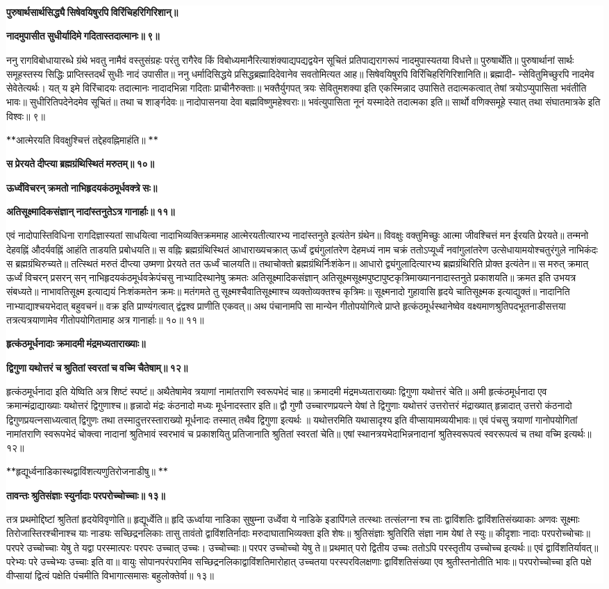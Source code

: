 **पुरुषार्थसार्थसिद्ध्यै सिषेवयिषुरपि विरिंचिहरिगिरिशान्॥**

**नादमुपासीत सुधीर्यादिमे गदितास्तदात्मानः॥ ९॥**

 ननु रागविबोधायारब्धे ग्रंथे भवतु नामैवं वस्तुसंग्रहः परंतु रागैरेव किं विबोध्यमानैरित्याशंक्याद्यपद्यद्वयेन सूचितं प्रतिपाद्यरागरूपं नादमुपास्यतया विधत्ते॥ पुरुषार्थेंति॥ पुरुषार्थानां सार्थः समूहस्तस्य सिद्धिः प्राप्तिस्तदर्थं सुधीः नादं उपासीत॥ ननु धर्मादिसिद्धये प्रसिद्धब्रह्मादिदेवानेव सवतोमित्यत आह॥ सिषेवयिषुरपि विरिंचिहरिगिरिशानिति॥ ब्रह्मादी- न्सेवितुमिच्छुरपि नादमेव सेवेतेत्यर्थः। यत् य इमे विरिंचादयः तदात्मानः नादादभिन्ना गदिताः प्राचीनैरुक्ताः॥ भक्तैर्युगपत् त्रयः सेवितुमशक्या इति एकस्मिन्नाद उपासिते तदात्मकत्वात् तेषां त्रयोऽप्युपासिता भवंतीति भावः॥ सुधीरितिपदेनेदमेव सूचितं॥ तथा च शार्ङ्गदेवः॥ नादोपासनया देवा बह्मविष्णुमहेश्वराः॥ भवंत्युपासिता नूनं यस्मादेते तदात्मका इति॥ सार्थो वणिक्समूहे स्यात् तथा संघातमात्रके इति विश्वः॥ ९॥

**आत्मेरयति विवक्षुश्चित्तं तद्देहवह्निमाहंति॥ **

**स प्रेरयते दीप्त्या ब्रह्मग्रंथिस्थितं मरुतम्॥ १०॥**

**ऊर्ध्वंविचरन् क्रमतो नाभिहृदयकंठमूर्धवक्त्रे सः॥**

**अतिसूक्ष्मादिकसंज्ञान् नादांस्तनुतेऽत्र गानार्हाः॥ ११॥**

 एवं नादोपास्तिविधिना रागदिज्ञास्यतां साधयित्वा नादाभिव्यक्तिक्रममाह आत्मेरयतीत्यारभ्य नादांस्तनुते इत्यंतेन ग्रंथेन॥ विवक्षुः वक्तुमिच्छुः आत्मा जीवश्चित्तं मन ईरयति प्रेरयते॥ तन्मनो देहवह्निं औदर्यवह्निं आहंति ताडयति प्रबोधयति॥ स वह्निः ब्रह्मग्रंथिस्थितं आधाराख्यचक्रात् ऊर्ध्वं द्व्यंगुलांतरेण देहमध्यं नाम चक्रं ततोऽप्यूर्ध्वं नवांगुलांतरेण उत्सेधायामयोश्चतुरंगुले नाभिकंदः स ब्रह्मग्रंथिरुच्यते॥ तत्स्थितं मरुतं दीप्त्या उष्मणा प्रेरयते तत ऊर्ध्वं चालयति॥ तथाचोक्तो ब्रह्मग्रंथिर्निःशंकेन॥ आधारो द्व्यंगुलादित्यारभ्य ब्रह्मग्रंथिरिति प्रोक्त इत्यंतेन॥ स मरुत् क्रमात् ऊर्ध्वं विचरन् प्रसरन् सन् नाभिहृदयकंठमूर्धवक्रेपंचसु नाभ्यादिस्थानेषु क्रमतः अतिसूक्ष्मादिकसंज्ञान् अतिसूक्ष्मसूक्ष्मपुष्टापुष्टकृत्रिमाख्याननादास्तनुते प्रकाशयति॥ क्रमत इति उभयत्र संबध्यते॥ नाभावतिसूक्ष्म इत्याद्ययं निःशंकमतेन क्रमः॥ मतंगमते तु सूक्ष्मश्चैवातिसूक्ष्माश्च व्यक्तोव्यक्तश्च कृत्रिमः॥ सूक्ष्मनादो गुहावासि हृदये चातिसूक्ष्मक इत्याद्युक्तं॥ नादानिति नाभ्याद्याश्चयभेदात् बहुवचनं॥ वक्र इति प्राण्यंगत्वात् द्वंद्वश्व प्राणीति एकवत्॥ अथ पंचानामपि सा मान्येन गीतोपयोगित्वे प्राप्ते हृत्कंठमूर्धस्थानेष्वेव वक्ष्यमाणश्रुतिपदभूतनाडीसत्तया तत्रत्यत्रयाणामेव गीतोपयोगितामाह अत्र गानार्हाः॥ १०॥ ११॥

**हृत्कंठमूर्धनादाः क्रमादमी मंद्रमध्यताराख्याः॥**

**द्विगुणा यथोत्तरं च श्रुतितां स्वरतां च वच्मि चैतेषाम्॥ १२॥**

  हृत्कंठमूर्धनादा इति येष्विति अत्र शिष्टं स्पष्टं॥ अथैतेषामेव त्रयाणां नामांतराणि स्वरूपभेदं चाह॥ क्रमादमी मंद्रमध्यताराख्याः द्विगुणा यथोत्तरं चेति॥ अमी हृत्कंठमूर्धनादा एव क्रमान्मंद्राद्याख्याः यथोत्तरं द्विगुणाश्च॥ हृन्नादो मंद्रः कंठनादो मध्यः मूर्धनादस्तार इति॥ द्वौ गुणौ उच्चारणप्रयत्ने येषां ते द्विगुणाः यथोत्तरं उत्तरोत्तरं मंद्राख्यात् हृन्नादात् उत्तरो कंठनादो द्विगुणप्रयत्नसाध्यत्वात् द्विगुणः तथा तस्मादुत्तरस्ताराख्यो मूर्धनादः तस्मात् तथैव द्विगुणा इत्यर्थः ॥ यथोत्तरमिति यथासादृश्य इति वीप्सायामव्ययीभावः॥ एवं पंचसु त्रयाणां गानोपयोगितां नामांतराणि स्वरूपभेदं चोक्त्वा नादानां श्रुतिभावं स्वरभावं च प्रकाशयितु प्रतिजानाति श्रुतितां स्वरतां चेति॥ एषां स्थानत्रयभेदाभिन्ननादानां श्रुतिस्वरूपत्वं स्वररूपत्वं च तथा वच्मि इत्यर्थः॥ १२॥

**हृद्यूर्ध्वनाडिकास्थद्वाविंशत्यणुतिरोजनाडीषु॥ **

**तावन्तः श्रुतिसंज्ञाः स्युर्नादाः परपरोच्चोच्चाः॥ १३॥**

  तत्र प्रथमोद्दिष्टां श्रुतितां हृदयेविवृणोति॥ हृद्यूर्ध्वेति॥ हृदि ऊर्ध्वाया नाडिका सुषुम्ना उर्ध्वेवा ये नाडिके इडापिंगले तत्स्थाः तत्संलग्ना श्च ताः द्वाविंशतिः द्वाविंशतिसंख्याकाः अणवः सूक्ष्माः तिरोजास्तिरश्चीनाश्च याः नाड्यः सच्छिद्रनलिकाः तासु तावंतो द्वाविंशतिर्नादाः मरुदाघाताभिव्यक्ता इति शेषः॥ श्रुतिसंज्ञाः श्रुतिरिति संज्ञा नाम येषां ते स्युः॥ कीदृशाः नादाः परपरोच्चोचाः॥ परपरे उच्चोच्चाः येषु ते यद्वा परस्मात्परः परपरः उच्चात् उच्चः। उच्चोच्चाः॥ परपर उच्चोच्चो येषु ते॥ प्रथमात् परो द्वितीय उच्चः ततोऽपि परस्तृतीय उच्चोच्च इत्यर्थः॥ एवं द्वाविंशतिर्यावत्॥ परेभ्यः परे उच्चेभ्यः उच्चाः इति वा॥ वायुः सोपानपरंपरामिव सच्छिद्रनलिकाद्वाविंशतिमारोहात् उच्चतया परस्परविलक्षणाः द्वाविंशतिसंख्या एव श्रुतीस्तनोतीति भावः॥ परपरोच्चोच्चा इति पक्षे वीप्सायां द्वित्वं पक्षेति पंचमीति विभागात्समासः बहुलोक्तेर्वा॥ १३॥
